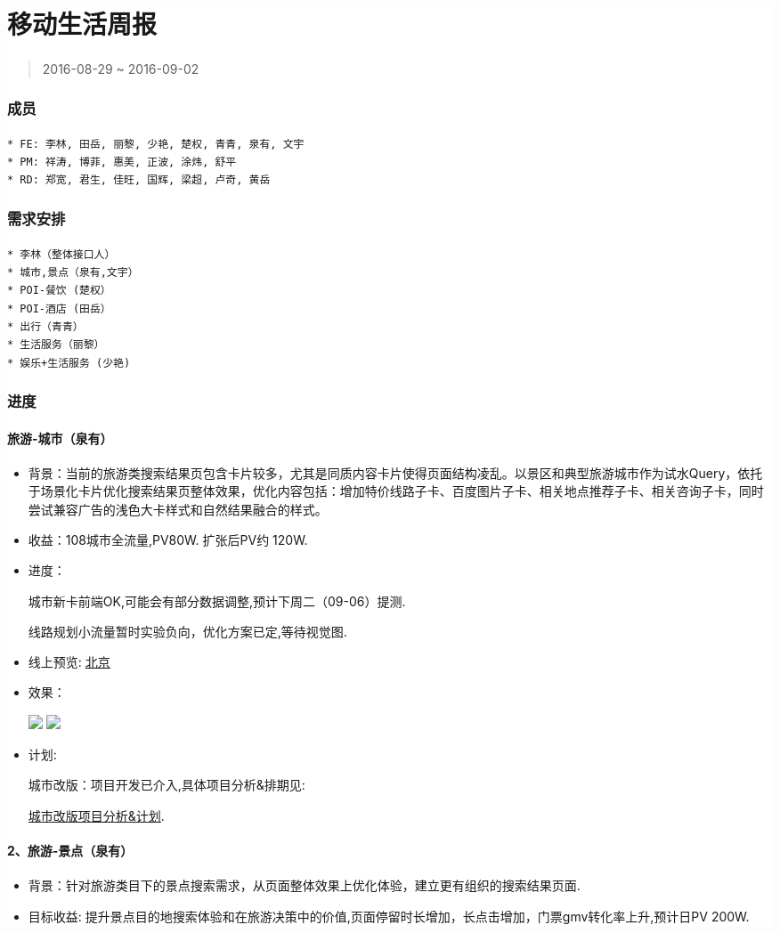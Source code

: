 # 移动生活周报

> 2016-08-29 ~ 2016-09-02

### 成员

	* FE: 李林, 田岳, 丽黎, 少艳, 楚权, 青青, 泉有, 文宇
	* PM: 祥涛, 博菲, 惠美, 正波, 涂炜, 舒平
	* RD: 郑宽, 君生, 佳旺, 国辉, 梁超, 卢奇, 黄岳

### 需求安排

	* 李林（整体接口人）
	* 城市,景点（泉有,文宇）
	* POI-餐饮 (楚权）
	* POI-酒店 (田岳）
	* 出行（青青）
	* 生活服务（丽黎）
	* 娱乐+生活服务 (少艳)

### 进度

#### 旅游-城市（泉有）

* 背景：当前的旅游类搜索结果页包含卡片较多，尤其是同质内容卡片使得页面结构凌乱。以景区和典型旅游城市作为试水Query，依托于场景化卡片优化搜索结果页整体效果，优化内容包括：增加特价线路子卡、百度图片子卡、相关地点推荐子卡、相关咨询子卡，同时尝试兼容广告的浅色大卡样式和自然结果融合的样式。

* 收益：108城市全流量,PV80W. 扩张后PV约 120W.

* 进度：

    城市新卡前端OK,可能会有部分数据调整,预计下周二（09-06）提测.

    线路规划小流量暂时实验负向，优化方案已定,等待视觉图.


* 线上预览: [北京](https://m.baidu.com/ssid=ecafd1eeb2a9b7c6353138bb06/s?word=%E5%8C%97%E4%BA%AC&sid=106372)

* 效果：

  <img src="http://gitlab.baidu.com/psfe/ala-weeklyreport/uploads/fdd41fe735477b8a0360ea785a71b7b2/image.png" width="300">
  <img src="http://gitlab.baidu.com/psfe/ala-weeklyreport/uploads/30bf3b88f6f6c5b316837d6a60d66ff2/image.png"  width="300">

* 计划:

    城市改版：项目开发已介入,具体项目分析&排期见:

    [城市改版项目分析&计划](http://wiki.baidu.com/pages/viewpage.action?pageId=204667813).

#### 2、旅游-景点（泉有）

* 背景：针对旅游类目下的景点搜索需求，从页面整体效果上优化体验，建立更有组织的搜索结果页面.

* 目标收益: 提升景点目的地搜索体验和在旅游决策中的价值,页面停留时长增加，长点击增加，门票gmv转化率上升,预计日PV 200W.
